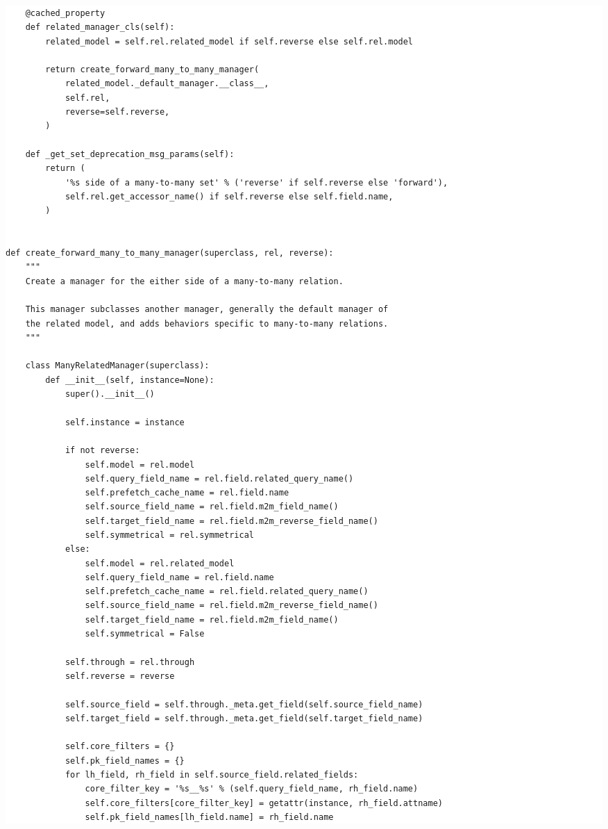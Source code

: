     
        @cached_property
        def related_manager_cls(self):
            related_model = self.rel.related_model if self.reverse else self.rel.model
    
            return create_forward_many_to_many_manager(
                related_model._default_manager.__class__,
                self.rel,
                reverse=self.reverse,
            )
    
        def _get_set_deprecation_msg_params(self):
            return (
                '%s side of a many-to-many set' % ('reverse' if self.reverse else 'forward'),
                self.rel.get_accessor_name() if self.reverse else self.field.name,
            )
    
    
    def create_forward_many_to_many_manager(superclass, rel, reverse):
        """
        Create a manager for the either side of a many-to-many relation.
    
        This manager subclasses another manager, generally the default manager of
        the related model, and adds behaviors specific to many-to-many relations.
        """
    
        class ManyRelatedManager(superclass):
            def __init__(self, instance=None):
                super().__init__()
    
                self.instance = instance
    
                if not reverse:
                    self.model = rel.model
                    self.query_field_name = rel.field.related_query_name()
                    self.prefetch_cache_name = rel.field.name
                    self.source_field_name = rel.field.m2m_field_name()
                    self.target_field_name = rel.field.m2m_reverse_field_name()
                    self.symmetrical = rel.symmetrical
                else:
                    self.model = rel.related_model
                    self.query_field_name = rel.field.name
                    self.prefetch_cache_name = rel.field.related_query_name()
                    self.source_field_name = rel.field.m2m_reverse_field_name()
                    self.target_field_name = rel.field.m2m_field_name()
                    self.symmetrical = False
    
                self.through = rel.through
                self.reverse = reverse
    
                self.source_field = self.through._meta.get_field(self.source_field_name)
                self.target_field = self.through._meta.get_field(self.target_field_name)
    
                self.core_filters = {}
                self.pk_field_names = {}
                for lh_field, rh_field in self.source_field.related_fields:
                    core_filter_key = '%s__%s' % (self.query_field_name, rh_field.name)
                    self.core_filters[core_filter_key] = getattr(instance, rh_field.attname)
                    self.pk_field_names[lh_field.name] = rh_field.name
    
